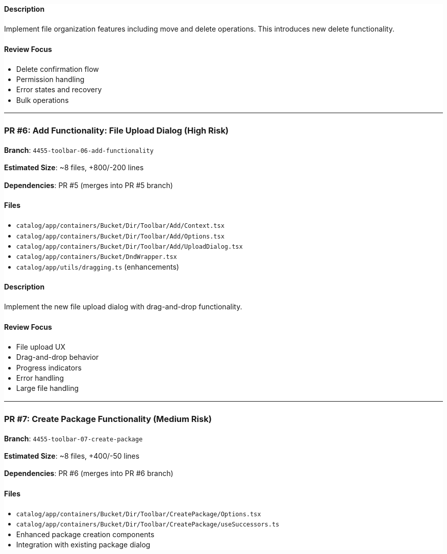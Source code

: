 #### Description

Implement file organization features including move and delete operations. This introduces new delete functionality.

#### Review Focus

- Delete confirmation flow
- Permission handling
- Error states and recovery
- Bulk operations

---

### PR #6: Add Functionality: File Upload Dialog (High Risk)

**Branch**: `4455-toolbar-06-add-functionality`

**Estimated Size**: ~8 files, +800/-200 lines

**Dependencies**: PR #5 (merges into PR #5 branch)

#### Files

- `catalog/app/containers/Bucket/Dir/Toolbar/Add/Context.tsx`
- `catalog/app/containers/Bucket/Dir/Toolbar/Add/Options.tsx`
- `catalog/app/containers/Bucket/Dir/Toolbar/Add/UploadDialog.tsx`
- `catalog/app/containers/Bucket/DndWrapper.tsx`
- `catalog/app/utils/dragging.ts` (enhancements)

#### Description

Implement the new file upload dialog with drag-and-drop functionality.

#### Review Focus

- File upload UX
- Drag-and-drop behavior
- Progress indicators
- Error handling
- Large file handling

---

### PR #7: Create Package Functionality (Medium Risk)

**Branch**: `4455-toolbar-07-create-package`

**Estimated Size**: ~8 files, +400/-50 lines

**Dependencies**: PR #6 (merges into PR #6 branch)

#### Files

- `catalog/app/containers/Bucket/Dir/Toolbar/CreatePackage/Options.tsx`
- `catalog/app/containers/Bucket/Dir/Toolbar/CreatePackage/useSuccessors.ts`
- Enhanced package creation components
- Integration with existing package dialog
